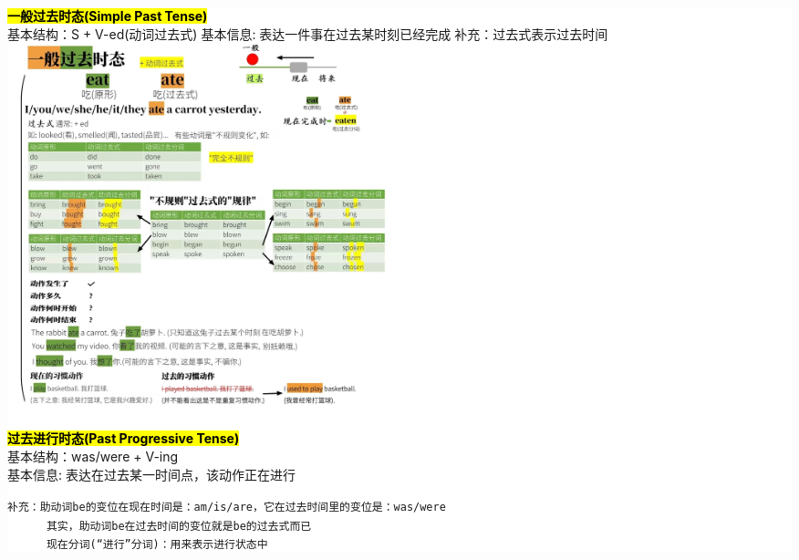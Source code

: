 <mark>**一般过去时态(Simple Past Tense)**</mark>  
基本结构：S + V-ed(动词过去式)
基本信息: 表达一件事在过去某时刻已经完成
补充：过去式表示过去时间
<img src="/subject/english/image/simple-past-tense.jpg" alt="一般过去时态" style="width: 50%; height: auto;">

<mark>**过去进行时态(Past Progressive Tense)**</mark>  
基本结构：was/were + V-ing  
基本信息: 表达在过去某一时间点，该动作正在进行  

    补充：助动词be的变位在现在时间是：am/is/are，它在过去时间里的变位是：was/were
          其实，助动词be在过去时间的变位就是be的过去式而已
          现在分词(“进行”分词)：用来表示进行状态中